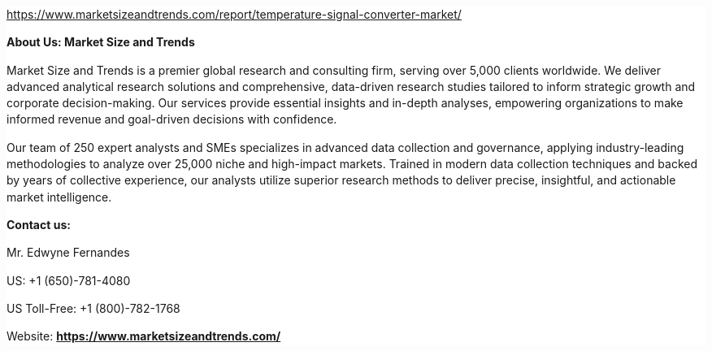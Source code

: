 <a href="https://www.marketsizeandtrends.com/report/temperature-signal-converter-market/">https://www.marketsizeandtrends.com/report/temperature-signal-converter-market/</a></strong></p><p><strong>About Us: Market Size and Trends</strong></p><p>Market Size and Trends is a premier global research and consulting firm, serving over 5,000 clients worldwide. We deliver advanced analytical research solutions and comprehensive, data-driven research studies tailored to inform strategic growth and corporate decision-making. Our services provide essential insights and in-depth analyses, empowering organizations to make informed revenue and goal-driven decisions with confidence.</p><p>Our team of 250 expert analysts and SMEs specializes in advanced data collection and governance, applying industry-leading methodologies to analyze over 25,000 niche and high-impact markets. Trained in modern data collection techniques and backed by years of collective experience, our analysts utilize superior research methods to deliver precise, insightful, and actionable market intelligence.</p><p><strong>Contact us:</strong></p><p>Mr. Edwyne Fernandes</p><p>US: +1 (650)-781-4080</p><p>US Toll-Free: +1 (800)-782-1768</p><p>Website: <strong><a href="https://www.marketsizeandtrends.com/">https://www.marketsizeandtrends.com/</a></strong></p>
